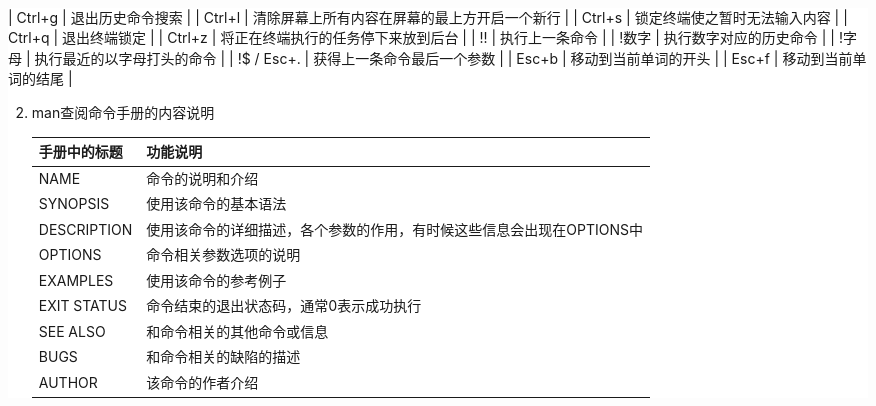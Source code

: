    | Ctrl+g     | 退出历史命令搜索                             |
   | Ctrl+l     | 清除屏幕上所有内容在屏幕的最上方开启一个新行 |
   | Ctrl+s     | 锁定终端使之暂时无法输入内容                 |
   | Ctrl+q     | 退出终端锁定                                 |
   | Ctrl+z     | 将正在终端执行的任务停下来放到后台           |
   | !!         | 执行上一条命令                               |
   | !数字      | 执行数字对应的历史命令                       |
   | !字母      | 执行最近的以字母打头的命令                   |
   | !$ / Esc+. | 获得上一条命令最后一个参数                   |
   | Esc+b      | 移动到当前单词的开头                         |
   | Esc+f      | 移动到当前单词的结尾                         |

2. man查阅命令手册的内容说明

   | 手册中的标题 | 功能说明                                                     |
   | ------------ | ------------------------------------------------------------ |
   | NAME         | 命令的说明和介绍                                             |
   | SYNOPSIS     | 使用该命令的基本语法                                         |
   | DESCRIPTION  | 使用该命令的详细描述，各个参数的作用，有时候这些信息会出现在OPTIONS中 |
   | OPTIONS      | 命令相关参数选项的说明                                       |
   | EXAMPLES     | 使用该命令的参考例子                                         |
   | EXIT STATUS  | 命令结束的退出状态码，通常0表示成功执行                      |
   | SEE ALSO     | 和命令相关的其他命令或信息                                   |
   | BUGS         | 和命令相关的缺陷的描述                                       |
   | AUTHOR       | 该命令的作者介绍                                             |
